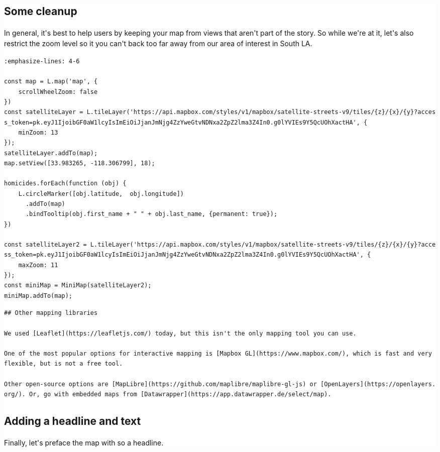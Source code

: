 ## Some cleanup

In general, it's best to help users by keeping your map from views that aren't part of the story. So while we're at it, let's also restrict the zoom level so it you can't back too far away from our area of interest in South LA.

```{code-block} javascript
:emphasize-lines: 4-6

const map = L.map('map', {
    scrollWheelZoom: false
})
const satelliteLayer = L.tileLayer('https://api.mapbox.com/styles/v1/mapbox/satellite-streets-v9/tiles/{z}/{x}/{y}?access_token=pk.eyJ1IjoibGF0aW1lcyIsImEiOiJjanJmNjg4ZzYweGtvNDNxa2ZpZ2lma3Z4In0.g0lYVIEs9Y5QcUOhXactHA', {
    minZoom: 13
});
satelliteLayer.addTo(map);
map.setView([33.983265, -118.306799], 18);

homicides.forEach(function (obj) {
    L.circleMarker([obj.latitude,  obj.longitude])
      .addTo(map)
      .bindTooltip(obj.first_name + " " + obj.last_name, {permanent: true});
})

const satelliteLayer2 = L.tileLayer('https://api.mapbox.com/styles/v1/mapbox/satellite-streets-v9/tiles/{z}/{x}/{y}?access_token=pk.eyJ1IjoibGF0aW1lcyIsImEiOiJjanJmNjg4ZzYweGtvNDNxa2ZpZ2lma3Z4In0.g0lYVIEs9Y5QcUOhXactHA', {
    maxZoom: 11
});
const miniMap = MiniMap(satelliteLayer2);
miniMap.addTo(map);
```

```{note}
## Other mapping libraries

We used [Leaflet](https://leafletjs.com/) today, but this isn't the only mapping tool you can use.

One of the most popular options for interactive mapping is [Mapbox GL](https://www.mapbox.com/), which is fast and very flexible, but is not a free tool.

Other open-source options are [MapLibre](https://github.com/maplibre/maplibre-gl-js) or [OpenLayers](https://openlayers.org/). Or, go with embedded maps from [Datawrapper](https://app.datawrapper.de/select/map).
```

## Adding a headline and text

Finally, let's preface the map with so a headline.

